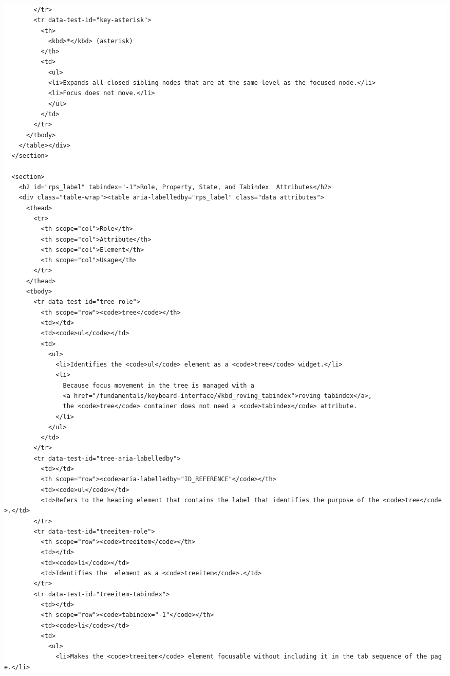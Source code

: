            </tr>
            <tr data-test-id="key-asterisk">
              <th>
                <kbd>*</kbd> (asterisk)
              </th>
              <td>
                <ul>
                <li>Expands all closed sibling nodes that are at the same level as the focused node.</li>
                <li>Focus does not move.</li>
                </ul>
              </td>
            </tr>
          </tbody>
        </table></div>
      </section>

      <section>
        <h2 id="rps_label" tabindex="-1">Role, Property, State, and Tabindex  Attributes</h2>
        <div class="table-wrap"><table aria-labelledby="rps_label" class="data attributes">
          <thead>
            <tr>
              <th scope="col">Role</th>
              <th scope="col">Attribute</th>
              <th scope="col">Element</th>
              <th scope="col">Usage</th>
            </tr>
          </thead>
          <tbody>
            <tr data-test-id="tree-role">
              <th scope="row"><code>tree</code></th>
              <td></td>
              <td><code>ul</code></td>
              <td>
                <ul>
                  <li>Identifies the <code>ul</code> element as a <code>tree</code> widget.</li>
                  <li>
                    Because focus movement in the tree is managed with a
                    <a href="/fundamentals/keyboard-interface/#kbd_roving_tabindex">roving tabindex</a>,
                    the <code>tree</code> container does not need a <code>tabindex</code> attribute.
                  </li>
                </ul>
              </td>
            </tr>
            <tr data-test-id="tree-aria-labelledby">
              <td></td>
              <th scope="row"><code>aria-labelledby="ID_REFERENCE"</code></th>
              <td><code>ul</code></td>
              <td>Refers to the heading element that contains the label that identifies the purpose of the <code>tree</code>.</td>
            </tr>
            <tr data-test-id="treeitem-role">
              <th scope="row"><code>treeitem</code></th>
              <td></td>
              <td><code>li</code></td>
              <td>Identifies the  element as a <code>treeitem</code>.</td>
            </tr>
            <tr data-test-id="treeitem-tabindex">
              <td></td>
              <th scope="row"><code>tabindex="-1"</code></th>
              <td><code>li</code></td>
              <td>
                <ul>
                  <li>Makes the <code>treeitem</code> element focusable without including it in the tab sequence of the page.</li>